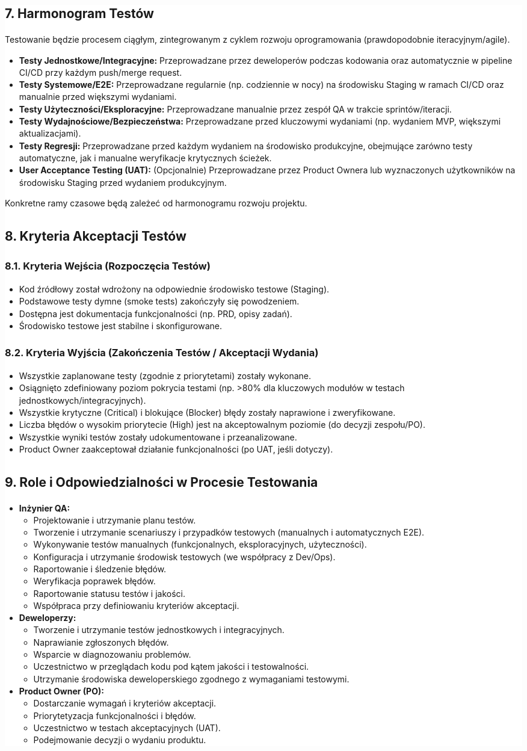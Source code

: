 ## 7. Harmonogram Testów

Testowanie będzie procesem ciągłym, zintegrowanym z cyklem rozwoju oprogramowania (prawdopodobnie iteracyjnym/agile).

- **Testy Jednostkowe/Integracyjne:** Przeprowadzane przez deweloperów podczas kodowania oraz automatycznie w pipeline CI/CD przy każdym push/merge request.
- **Testy Systemowe/E2E:** Przeprowadzane regularnie (np. codziennie w nocy) na środowisku Staging w ramach CI/CD oraz manualnie przed większymi wydaniami.
- **Testy Użyteczności/Eksploracyjne:** Przeprowadzane manualnie przez zespół QA w trakcie sprintów/iteracji.
- **Testy Wydajnościowe/Bezpieczeństwa:** Przeprowadzane przed kluczowymi wydaniami (np. wydaniem MVP, większymi aktualizacjami).
- **Testy Regresji:** Przeprowadzane przed każdym wydaniem na środowisko produkcyjne, obejmujące zarówno testy automatyczne, jak i manualne weryfikacje krytycznych ścieżek.
- **User Acceptance Testing (UAT):** (Opcjonalnie) Przeprowadzane przez Product Ownera lub wyznaczonych użytkowników na środowisku Staging przed wydaniem produkcyjnym.

Konkretne ramy czasowe będą zależeć od harmonogramu rozwoju projektu.

## 8. Kryteria Akceptacji Testów

### 8.1. Kryteria Wejścia (Rozpoczęcia Testów)

- Kod źródłowy został wdrożony na odpowiednie środowisko testowe (Staging).
- Podstawowe testy dymne (smoke tests) zakończyły się powodzeniem.
- Dostępna jest dokumentacja funkcjonalności (np. PRD, opisy zadań).
- Środowisko testowe jest stabilne i skonfigurowane.

### 8.2. Kryteria Wyjścia (Zakończenia Testów / Akceptacji Wydania)

- Wszystkie zaplanowane testy (zgodnie z priorytetami) zostały wykonane.
- Osiągnięto zdefiniowany poziom pokrycia testami (np. >80% dla kluczowych modułów w testach jednostkowych/integracyjnych).
- Wszystkie krytyczne (Critical) i blokujące (Blocker) błędy zostały naprawione i zweryfikowane.
- Liczba błędów o wysokim priorytecie (High) jest na akceptowalnym poziomie (do decyzji zespołu/PO).
- Wszystkie wyniki testów zostały udokumentowane i przeanalizowane.
- Product Owner zaakceptował działanie funkcjonalności (po UAT, jeśli dotyczy).

## 9. Role i Odpowiedzialności w Procesie Testowania

- **Inżynier QA:**
  - Projektowanie i utrzymanie planu testów.
  - Tworzenie i utrzymanie scenariuszy i przypadków testowych (manualnych i automatycznych E2E).
  - Wykonywanie testów manualnych (funkcjonalnych, eksploracyjnych, użyteczności).
  - Konfiguracja i utrzymanie środowisk testowych (we współpracy z Dev/Ops).
  - Raportowanie i śledzenie błędów.
  - Weryfikacja poprawek błędów.
  - Raportowanie statusu testów i jakości.
  - Współpraca przy definiowaniu kryteriów akceptacji.
- **Deweloperzy:**
  - Tworzenie i utrzymanie testów jednostkowych i integracyjnych.
  - Naprawianie zgłoszonych błędów.
  - Wsparcie w diagnozowaniu problemów.
  - Uczestnictwo w przeglądach kodu pod kątem jakości i testowalności.
  - Utrzymanie środowiska deweloperskiego zgodnego z wymaganiami testowymi.
- **Product Owner (PO):**
  - Dostarczanie wymagań i kryteriów akceptacji.
  - Priorytetyzacja funkcjonalności i błędów.
  - Uczestnictwo w testach akceptacyjnych (UAT).
  - Podejmowanie decyzji o wydaniu produktu.
